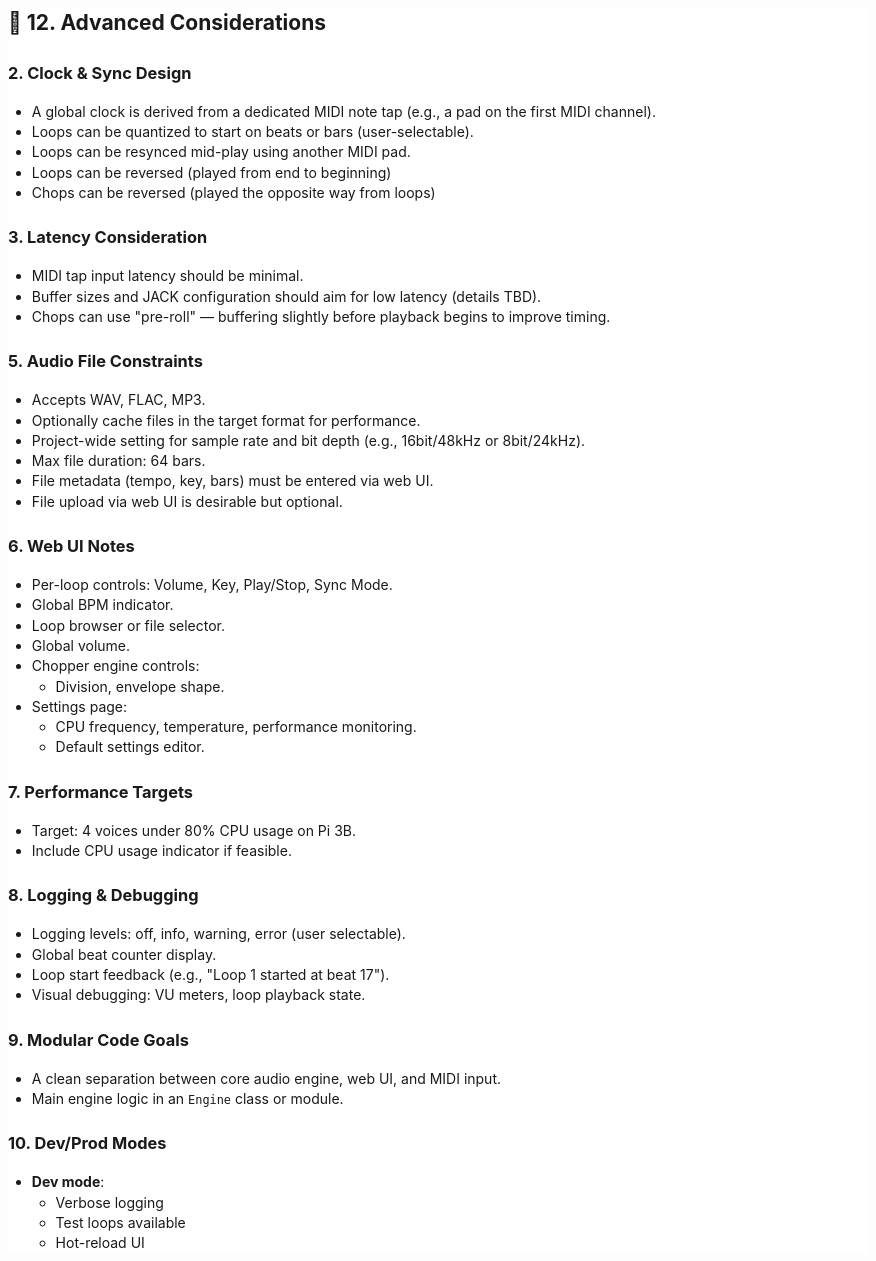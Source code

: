 
## 🔹 12. Advanced Considerations

### 2. Clock & Sync Design
- A global clock is derived from a dedicated MIDI note tap (e.g., a pad on the first MIDI channel).
- Loops can be quantized to start on beats or bars (user-selectable).
- Loops can be resynced mid-play using another MIDI pad.
- Loops can be reversed (played from end to beginning)
- Chops can be reversed (played the opposite way from loops)

### 3. Latency Consideration
- MIDI tap input latency should be minimal.
- Buffer sizes and JACK configuration should aim for low latency (details TBD).
- Chops can use "pre-roll" — buffering slightly before playback begins to improve timing.

### 5. Audio File Constraints
- Accepts WAV, FLAC, MP3.
- Optionally cache files in the target format for performance.
- Project-wide setting for sample rate and bit depth (e.g., 16bit/48kHz or 8bit/24kHz).
- Max file duration: 64 bars.
- File metadata (tempo, key, bars) must be entered via web UI.
- File upload via web UI is desirable but optional.

### 6. Web UI Notes
- Per-loop controls: Volume, Key, Play/Stop, Sync Mode.
- Global BPM indicator.
- Loop browser or file selector.
- Global volume.
- Chopper engine controls:
  - Division, envelope shape.
- Settings page:
  - CPU frequency, temperature, performance monitoring.
  - Default settings editor.

### 7. Performance Targets
- Target: 4 voices under 80% CPU usage on Pi 3B.
- Include CPU usage indicator if feasible.

### 8. Logging & Debugging
- Logging levels: off, info, warning, error (user selectable).
- Global beat counter display.
- Loop start feedback (e.g., "Loop 1 started at beat 17").
- Visual debugging: VU meters, loop playback state.

### 9. Modular Code Goals
- A clean separation between core audio engine, web UI, and MIDI input.
- Main engine logic in an `Engine` class or module.

### 10. Dev/Prod Modes
- **Dev mode**:
  - Verbose logging
  - Test loops available
  - Hot-reload UI
